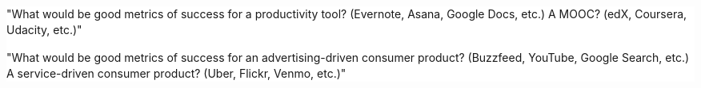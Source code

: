 "What would be good metrics of success for a productivity tool? (Evernote, Asana, Google Docs, etc.) A MOOC? (edX, Coursera, Udacity, etc.)"

"What would be good metrics of success for an advertising-driven consumer product? (Buzzfeed, YouTube, Google Search, etc.) A service-driven consumer product? (Uber, Flickr, Venmo, etc.)"